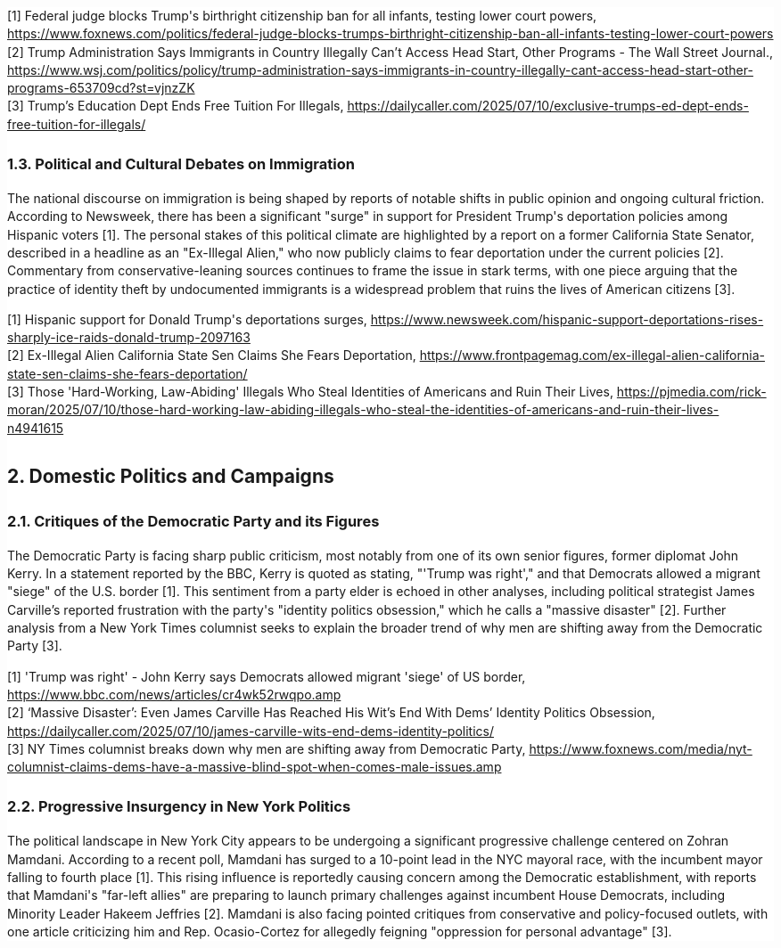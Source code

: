 [1] Federal judge blocks Trump's birthright citizenship ban for all infants, testing lower court powers, https://www.foxnews.com/politics/federal-judge-blocks-trumps-birthright-citizenship-ban-all-infants-testing-lower-court-powers  
[2] Trump Administration Says Immigrants in Country Illegally Can’t Access Head Start, Other Programs - The Wall Street Journal., https://www.wsj.com/politics/policy/trump-administration-says-immigrants-in-country-illegally-cant-access-head-start-other-programs-653709cd?st=vjnzZK  
[3] Trump’s Education Dept Ends Free Tuition For Illegals, https://dailycaller.com/2025/07/10/exclusive-trumps-ed-dept-ends-free-tuition-for-illegals/  

### 1.3. Political and Cultural Debates on Immigration
The national discourse on immigration is being shaped by reports of notable shifts in public opinion and ongoing cultural friction. According to Newsweek, there has been a significant "surge" in support for President Trump's deportation policies among Hispanic voters [1]. The personal stakes of this political climate are highlighted by a report on a former California State Senator, described in a headline as an "Ex-Illegal Alien," who now publicly claims to fear deportation under the current policies [2]. Commentary from conservative-leaning sources continues to frame the issue in stark terms, with one piece arguing that the practice of identity theft by undocumented immigrants is a widespread problem that ruins the lives of American citizens [3].

[1] Hispanic support for Donald Trump's deportations surges, https://www.newsweek.com/hispanic-support-deportations-rises-sharply-ice-raids-donald-trump-2097163  
[2] Ex-Illegal Alien California State Sen Claims She Fears Deportation, https://www.frontpagemag.com/ex-illegal-alien-california-state-sen-claims-she-fears-deportation/  
[3] Those 'Hard-Working, Law-Abiding' Illegals Who Steal Identities of Americans and Ruin Their Lives, https://pjmedia.com/rick-moran/2025/07/10/those-hard-working-law-abiding-illegals-who-steal-the-identities-of-americans-and-ruin-their-lives-n4941615  

## 2. Domestic Politics and Campaigns

### 2.1. Critiques of the Democratic Party and its Figures
The Democratic Party is facing sharp public criticism, most notably from one of its own senior figures, former diplomat John Kerry. In a statement reported by the BBC, Kerry is quoted as stating, "'Trump was right'," and that Democrats allowed a migrant "siege" of the U.S. border [1]. This sentiment from a party elder is echoed in other analyses, including political strategist James Carville’s reported frustration with the party's "identity politics obsession," which he calls a "massive disaster" [2]. Further analysis from a New York Times columnist seeks to explain the broader trend of why men are shifting away from the Democratic Party [3].

[1] 'Trump was right' - John Kerry says Democrats allowed migrant 'siege' of US border, https://www.bbc.com/news/articles/cr4wk52rwqpo.amp  
[2] ‘Massive Disaster’: Even James Carville Has Reached His Wit’s End With Dems’ Identity Politics Obsession, https://dailycaller.com/2025/07/10/james-carville-wits-end-dems-identity-politics/  
[3] NY Times columnist breaks down why men are shifting away from Democratic Party, https://www.foxnews.com/media/nyt-columnist-claims-dems-have-a-massive-blind-spot-when-comes-male-issues.amp  

### 2.2. Progressive Insurgency in New York Politics
The political landscape in New York City appears to be undergoing a significant progressive challenge centered on Zohran Mamdani. According to a recent poll, Mamdani has surged to a 10-point lead in the NYC mayoral race, with the incumbent mayor falling to fourth place [1]. This rising influence is reportedly causing concern among the Democratic establishment, with reports that Mamdani's "far-left allies" are preparing to launch primary challenges against incumbent House Democrats, including Minority Leader Hakeem Jeffries [2]. Mamdani is also facing pointed critiques from conservative and policy-focused outlets, with one article criticizing him and Rep. Ocasio-Cortez for allegedly feigning "oppression for personal advantage" [3].
